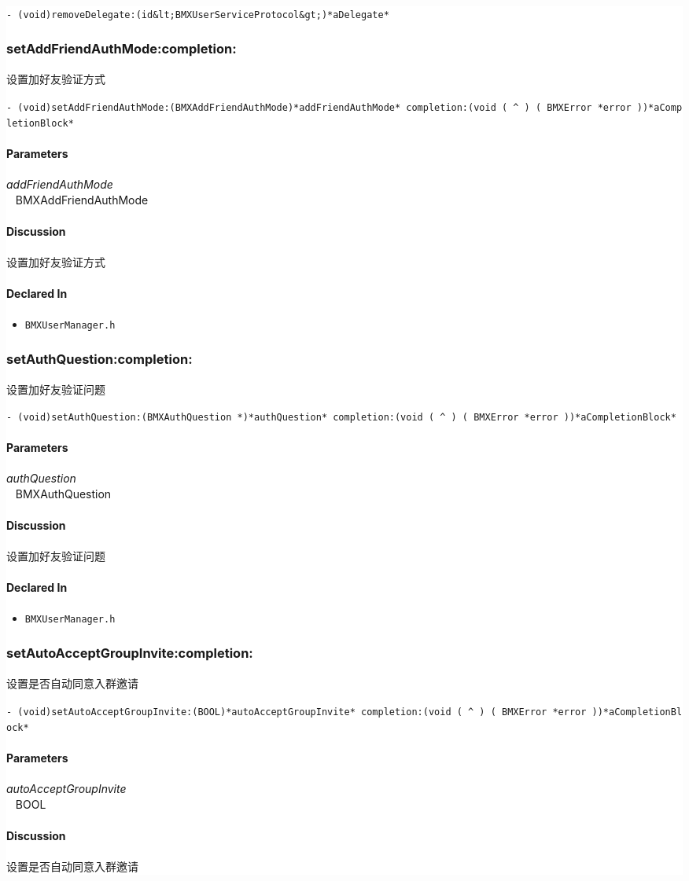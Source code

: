 `- (void)removeDelegate:(id&lt;BMXUserServiceProtocol&gt;)*aDelegate*`

<a name="//api/name/setAddFriendAuthMode:completion:" title="setAddFriendAuthMode:completion:"></a>
### setAddFriendAuthMode:completion:

设置加好友验证方式

`- (void)setAddFriendAuthMode:(BMXAddFriendAuthMode)*addFriendAuthMode* completion:(void ( ^ ) ( BMXError *error ))*aCompletionBlock*`

#### Parameters

*addFriendAuthMode*  
&nbsp;&nbsp;&nbsp;BMXAddFriendAuthMode  

#### Discussion
设置加好友验证方式

#### Declared In
* `BMXUserManager.h`

<a name="//api/name/setAuthQuestion:completion:" title="setAuthQuestion:completion:"></a>
### setAuthQuestion:completion:

设置加好友验证问题

`- (void)setAuthQuestion:(BMXAuthQuestion *)*authQuestion* completion:(void ( ^ ) ( BMXError *error ))*aCompletionBlock*`

#### Parameters

*authQuestion*  
&nbsp;&nbsp;&nbsp;BMXAuthQuestion  

#### Discussion
设置加好友验证问题

#### Declared In
* `BMXUserManager.h`

<a name="//api/name/setAutoAcceptGroupInvite:completion:" title="setAutoAcceptGroupInvite:completion:"></a>
### setAutoAcceptGroupInvite:completion:

设置是否自动同意入群邀请

`- (void)setAutoAcceptGroupInvite:(BOOL)*autoAcceptGroupInvite* completion:(void ( ^ ) ( BMXError *error ))*aCompletionBlock*`

#### Parameters

*autoAcceptGroupInvite*  
&nbsp;&nbsp;&nbsp;BOOL  

#### Discussion
设置是否自动同意入群邀请
